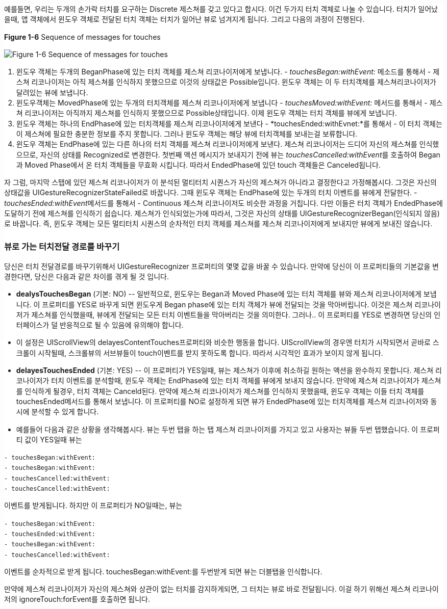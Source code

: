 예를들면, 우리는 두개의 손가락 터치를 요구하는 Discrete 제스쳐를 갖고 있다고 합시다. 이건 두가지 터치 객체로 나눌 수 있습니다. 터치가 일어났을때, 앱 객체에서 윈도우 객체로 전달된 터치 객체는 터치가 일어난 뷰로 넘겨지게 됩니다. 그리고 다음의 과정이 진행된다.

**Figure 1-6**  Sequence of messages for touches

![Figure 1-6  Sequence of messages for touches](https://developer.apple.com/library/ios/documentation/EventHandling/Conceptual/EventHandlingiPhoneOS/Art/recognize_touch_2x.png)

1. 윈도우 객체는 두개의 BeganPhase에 있는 터치 객체를 제스쳐 리코나이저에게 보냅니다. - *touchesBegan:withEvent:* 메소드를 통해서 - 제스쳐 리코나이저는 아직 제스쳐를 인식하지 못했으므로 이것의 상태값은 Possible입니다. 윈도우 객체는 이 두 터치객체를 제스쳐리코나이저가 달려있는 뷰에 보냅니다.
2. 윈도우객체는 MovedPhase에 있는 두개의 터치객체를 제스쳐 리코나이저에게 보냅니다 - *touchesMoved:withEvent:* 메서드를 통해서 - 제스쳐 리코나이저는 아직까지 제스쳐를 인식하지 못했으므로 Possible상태입니다. 이제 윈도우 객체는 터치 객체를 뷰에게 보냅니다.
3. 윈도우 객체는 하나의 EndPhase에 있는 터치객체를 제스쳐 리코나이저에게 보낸다 - *touchesEnded:withEvnet:*를 통해서 - 이 터치 객체는 이 제스쳐에 필요한 충분한 정보를 주지 못합니다. 그러나 윈도우 객체는 해당 뷰에 터치객체를 보내는걸 보류합니다.
4. 윈도우 객체는 EndPhase에 있는 다른 하나의 터치 객체를 제스쳐 리코나이저에게 보낸다. 제스쳐 리코나이저는 드디어 자신의 제스쳐를 인식했으므로, 자신의 상태를 Recognized로 변경한다. 첫번째 액션 메시지가 보내지기 전에 뷰는 *touchesCancelled:withEvent*를 호출하여 Began과 Moved Phase에서 온 터치 객체들을 무효화 시킵니다. 따라서 EndedPhase에 있던 touch 객체들은 Canceled됩니다.

자 그럼, 마지막 스탭에 있던 제스쳐 리코나이저가 이 분석된 멀티터치 시퀀스가 자신의 제스쳐가 아니라고 결정한다고 가정해봅시다. 그것은 자신의 상태값을 UIGestureRecognizerStateFailed로 바꿉니다. 그때 윈도우 객체는 EndPhase에 있는 두개의 터치 이벤트를 뷰에게 전달한다.  - *touchesEnded:withEvent*메서드를 통해서 -
Continuous 제스쳐 리코나이저도 비슷한 과정을 거칩니다. 다만 이들은 터치 객체가 EndedPhase에 도달하기 전에 제스쳐를 인식하기 쉽습니다. 제스쳐가 인식되었는가에 따라서, 그것은 자신의 상태를 UIGestureRecognizerBegan(인식되지 않음)로 바꿉니다. 즉, 윈도우 객체는 모든 멀티터치 시퀀스의 순차적인 터치 객체를 제스쳐를 제스쳐 리코나이저에게 보내지만 뷰에게 보내진 않습니다.

### 뷰로 가는 터치전달 경로를 바꾸기

당신은 터치 전달경로를 바꾸기위해서 UIGestureRecognizer 프로퍼티의 몇몇 값을 바꿀 수 있습니다. 만약에 당신이 이 프로퍼티들의 기본값을 변경한다면, 당신은 다음과 같은 차이를 겪게 될 것 입니다.

- **dealysTouchesBegan** (기본: NO) -- 일반적으로, 윈도우는 Began과 Moved Phase에 있는 터치 객체를 뷰와 제스쳐 리코나이저에게 보냅니다. 이 프로퍼티를 YES로 바꾸게 되면 윈도우게 Began phase에 있는 터치 객체가 뷰에 전달되는 것을 막아버립니다. 이것은 제스쳐 리코나이저가 제스쳐를 인식했을때, 뷰에게 전달되는 모든 터치 이벤트들을 막아버리는 것을 의미한다. 그러나.. 이 프로퍼티를 YES로 변경하면 당신의 인터페이스가 덜 반응적으로 될 수 있음에 유의해야 합니다.
- 이 설정은 UIScrollView의 delayesContentTouches프로퍼티와 비슷한 행동을 합니다. UIScrollView의 경우엔 터치가 시작되면서 곧바로 스크롤이 시작될때, 스크롤뷰의 서브뷰들이 touch이벤트를 받지 못하도록 합니다. 따라서 시각적인 효과가 보이지 않게 됩니다.

- **delayesTouchesEnded** (기본: YES) -- 이 프로퍼티가 YES일때, 뷰는 제스쳐가 이후에 취소하길 원하는 액션을 완수하지 못합니다. 제스쳐 리코나이저가 터치 이벤트를 분석할때, 윈도우 객체는 EndPhase에 있는 터치 객체를 뷰에게 보내지 않습니다. 만약에 제스쳐 리코나이저가 제스쳐를 인식하게 될경우, 터치 객체는 Canceld된다. 만약에 제스쳐 리코나이저가 제스쳐를 인식하지 못했을때, 윈도우 객체는 이들 터치 객체를 touchesEnded메서드를 통해서 보냅니다. 이 프로퍼티를 NO로 설정하게 되면 뷰가 EndedPhase에 있는 터치객체를 제스쳐 리코나이저와 동시에 분석할 수 있게 합니다.
- 예를들어 다음과 같은 상황을 생각해봅시다. 뷰는 두번 탭을 하는 탭 제스쳐 리코나이저를 가지고 있고 사용자는 뷰들 두번 탭했습니다. 이 프로퍼티 값이 YES일때 뷰는
```
- touchesBegan:withEvent:
- touchesBegan:withEvent:
- touchesCancelled:withEvent:
- touchesCancelled:withEvent:
```
이벤트를 받게됩니다.
하지만 이 프로퍼티가 NO일때는, 뷰는
```
- touchesBegan:withEvent:
- touchesEnded:withEvent:
- touchesBegan:withEvent:
- touchesCancelled:withEvent:
```
이벤트를 순차적으로 받게 됩니다. touchesBegan:withEvent:를 두번받게 되면 뷰는 더블탭을 인식합니다.

만약에 제스쳐 리코나이저가 자신의 제스쳐와 상관이 없는 터치를 감지하게되면, 그 터치는 뷰로 바로 전달됩니다. 이걸 하기 위해선 제스쳐 리코나이저의 ignoreTouch:forEvent를 호출하면 됩니다.

